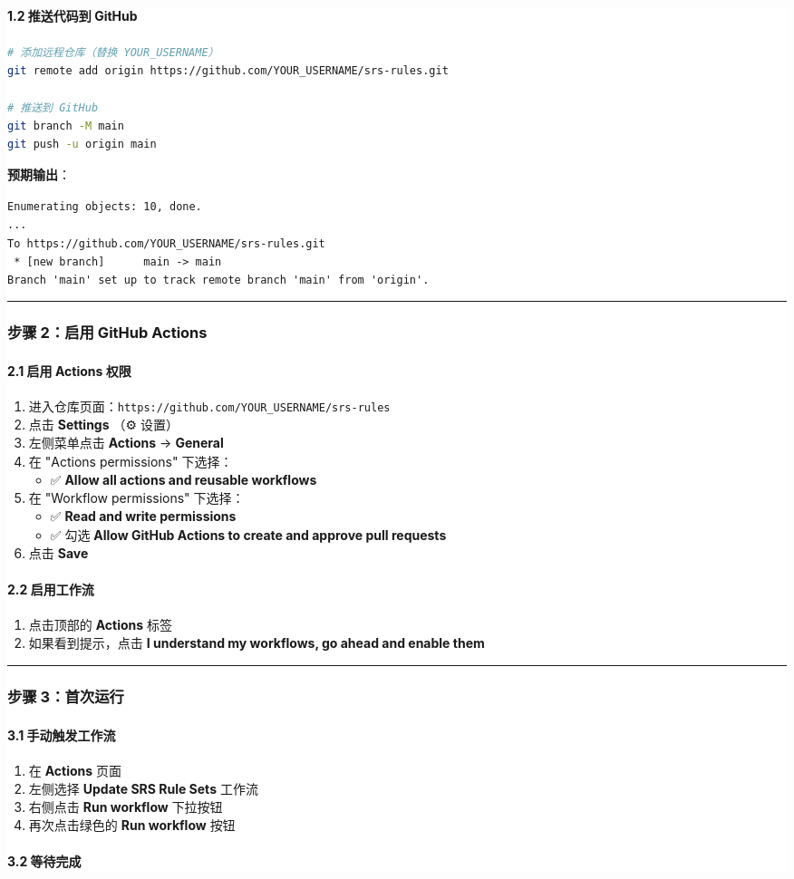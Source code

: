 #### 1.2 推送代码到 GitHub

```bash
# 添加远程仓库（替换 YOUR_USERNAME）
git remote add origin https://github.com/YOUR_USERNAME/srs-rules.git

# 推送到 GitHub
git branch -M main
git push -u origin main
```

**预期输出**：
```
Enumerating objects: 10, done.
...
To https://github.com/YOUR_USERNAME/srs-rules.git
 * [new branch]      main -> main
Branch 'main' set up to track remote branch 'main' from 'origin'.
```

---

### 步骤 2：启用 GitHub Actions

#### 2.1 启用 Actions 权限

1. 进入仓库页面：`https://github.com/YOUR_USERNAME/srs-rules`
2. 点击 **Settings** （⚙️ 设置）
3. 左侧菜单点击 **Actions** → **General**
4. 在 "Actions permissions" 下选择：
   - ✅ **Allow all actions and reusable workflows**
5. 在 "Workflow permissions" 下选择：
   - ✅ **Read and write permissions**
   - ✅ 勾选 **Allow GitHub Actions to create and approve pull requests**
6. 点击 **Save**

#### 2.2 启用工作流

1. 点击顶部的 **Actions** 标签
2. 如果看到提示，点击 **I understand my workflows, go ahead and enable them**

---

### 步骤 3：首次运行

#### 3.1 手动触发工作流

1. 在 **Actions** 页面
2. 左侧选择 **Update SRS Rule Sets** 工作流
3. 右侧点击 **Run workflow** 下拉按钮
4. 再次点击绿色的 **Run workflow** 按钮

#### 3.2 等待完成
